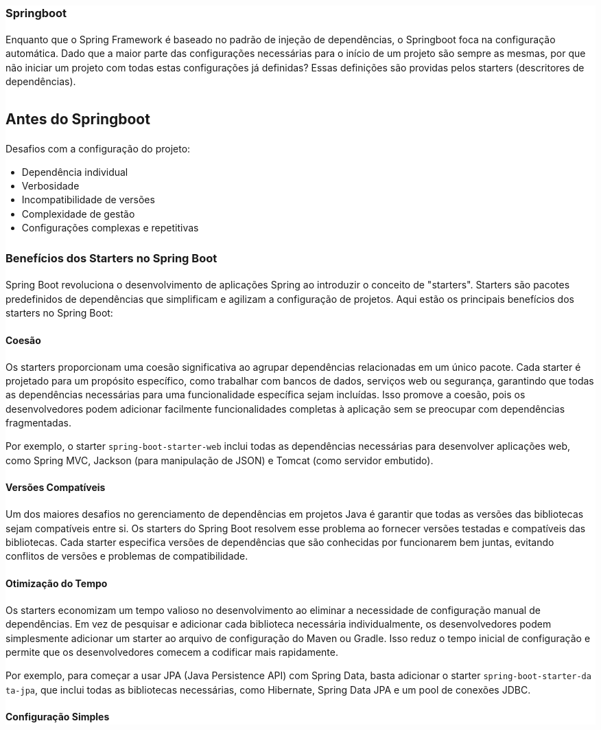 ### Springboot
Enquanto que o Spring Framework é baseado no padrão de injeção de dependências, o Springboot foca na configuração automática. Dado que a maior parte das configurações necessárias para o início de um projeto são sempre as mesmas, por que não iniciar um projeto com todas estas configurações já definidas? Essas definições são providas pelos starters (descritores de dependências).

## Antes do Springboot
Desafios com a configuração do projeto: 
* Dependência individual
* Verbosidade
* Incompatibilidade de versões
* Complexidade de gestão
* Configurações complexas e repetitivas

### Benefícios dos Starters no Spring Boot

Spring Boot revoluciona o desenvolvimento de aplicações Spring ao introduzir o conceito de "starters". Starters são pacotes predefinidos de dependências que simplificam e agilizam a configuração de projetos. Aqui estão os principais benefícios dos starters no Spring Boot:

#### Coesão

Os starters proporcionam uma coesão significativa ao agrupar dependências relacionadas em um único pacote. Cada starter é projetado para um propósito específico, como trabalhar com bancos de dados, serviços web ou segurança, garantindo que todas as dependências necessárias para uma funcionalidade específica sejam incluídas. Isso promove a coesão, pois os desenvolvedores podem adicionar facilmente funcionalidades completas à aplicação sem se preocupar com dependências fragmentadas.

Por exemplo, o starter `spring-boot-starter-web` inclui todas as dependências necessárias para desenvolver aplicações web, como Spring MVC, Jackson (para manipulação de JSON) e Tomcat (como servidor embutido).

#### Versões Compatíveis

Um dos maiores desafios no gerenciamento de dependências em projetos Java é garantir que todas as versões das bibliotecas sejam compatíveis entre si. Os starters do Spring Boot resolvem esse problema ao fornecer versões testadas e compatíveis das bibliotecas. Cada starter especifica versões de dependências que são conhecidas por funcionarem bem juntas, evitando conflitos de versões e problemas de compatibilidade.

#### Otimização do Tempo

Os starters economizam um tempo valioso no desenvolvimento ao eliminar a necessidade de configuração manual de dependências. Em vez de pesquisar e adicionar cada biblioteca necessária individualmente, os desenvolvedores podem simplesmente adicionar um starter ao arquivo de configuração do Maven ou Gradle. Isso reduz o tempo inicial de configuração e permite que os desenvolvedores comecem a codificar mais rapidamente.

Por exemplo, para começar a usar JPA (Java Persistence API) com Spring Data, basta adicionar o starter `spring-boot-starter-data-jpa`, que inclui todas as bibliotecas necessárias, como Hibernate, Spring Data JPA e um pool de conexões JDBC.

#### Configuração Simples
